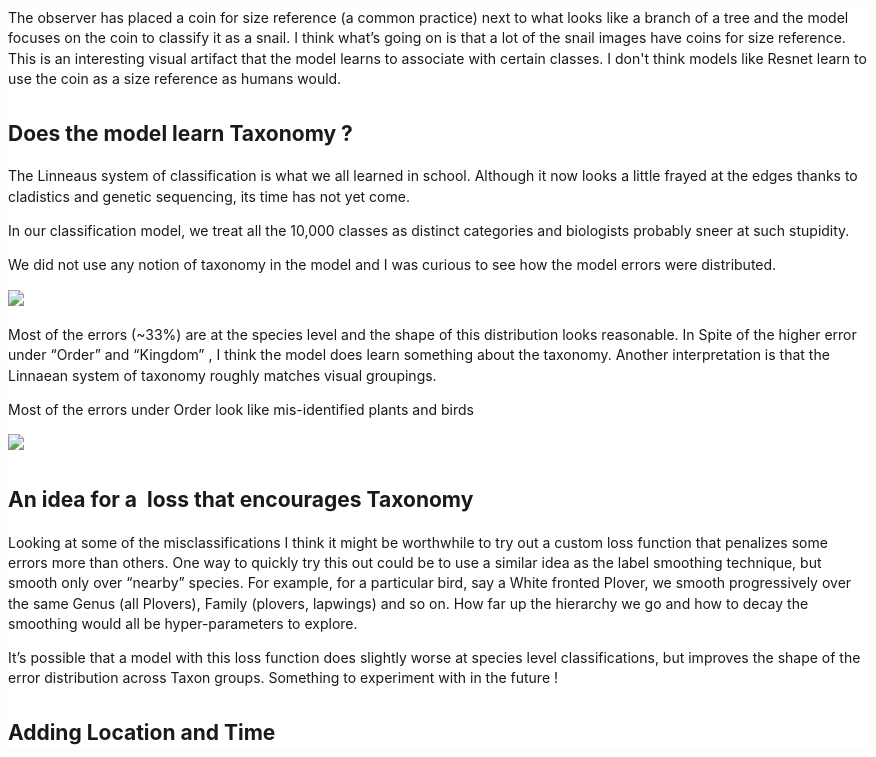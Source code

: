 The observer has placed a coin for size reference (a common practice) next to what looks like a branch of a tree and the
model focuses on the coin to classify it as a snail. I think what’s going on is that a lot of the snail images have
coins for size reference. This is an interesting visual artifact that the model learns to associate with certain
classes. I don't think models like Resnet learn to use the coin as a size reference as humans would.

## Does the model learn Taxonomy ?

The Linneaus system of classification is what we all learned in school. Although it now looks a little frayed at the
edges thanks to cladistics and genetic sequencing, its time has not yet come.

In our classification model, we treat all the 10,000 classes as distinct categories and biologists probably sneer at
such stupidity.

We did not use any notion of taxonomy in the model and I was curious to see how the model errors were distributed.

![](https://nofreehunch.org/wp-content/uploads/2023/08/image.png)

Most of the errors (~33%) are at the species level and the shape of this distribution looks reasonable. In Spite of the
higher error under “Order” and “Kingdom” , I think the model does learn something about the taxonomy. Another
interpretation is that the Linnaean system of taxonomy roughly matches visual groupings.

Most of the errors under Order look like mis-identified plants and birds

![](https://nofreehunch.org/wp-content/uploads/2023/08/image-1-3.png)

## An idea for a  loss that encourages Taxonomy

Looking at some of the misclassifications I think it might be worthwhile to try out a custom loss function that
penalizes some errors more than others. One way to quickly try this out could be to use a similar idea as the label
smoothing technique, but smooth only over “nearby” species. For example, for a particular bird, say a White fronted
Plover, we smooth progressively over the same Genus (all Plovers), Family (plovers, lapwings) and so on. How far up the
hierarchy we go and how to decay the smoothing would all be hyper-parameters to explore.

It’s possible that a model with this loss function does slightly worse at species level classifications, but improves
the shape of the error distribution across Taxon groups. Something to experiment with in the future !

## Adding Location and Time 
